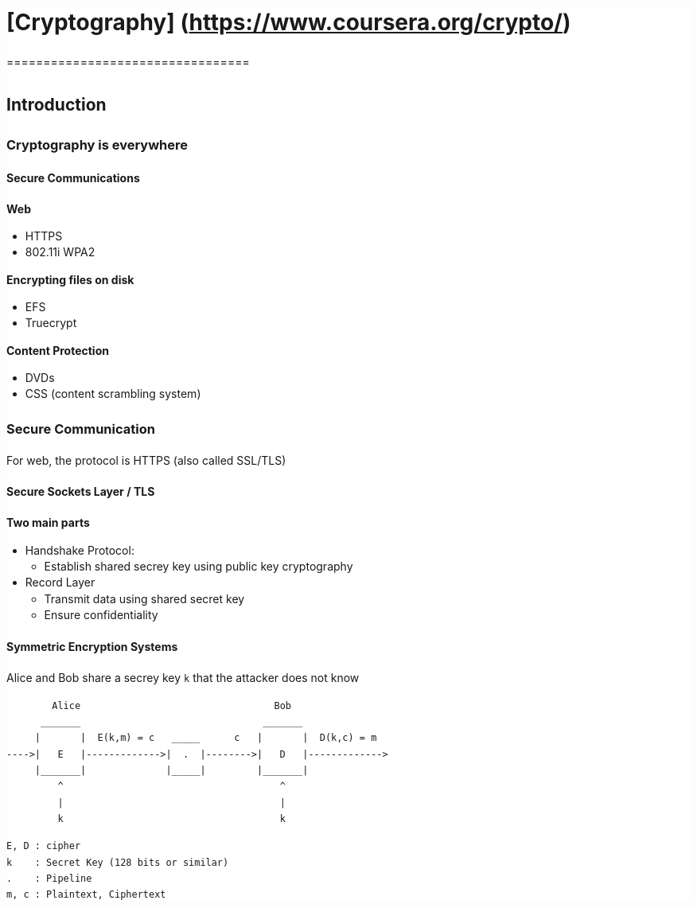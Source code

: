 # [Cryptography] (https://www.coursera.org/crypto/)

=================================

## Introduction

### Cryptography is everywhere

#### Secure Communications

**Web**

- HTTPS
- 802.11i WPA2

**Encrypting files on disk**

- EFS
- Truecrypt

**Content Protection**

- DVDs
- CSS (content scrambling system)

### Secure Communication

For web, the protocol is HTTPS (also called SSL/TLS)

#### Secure Sockets Layer / TLS

**Two main parts**

- Handshake Protocol:
    - Establish shared secrey key using public key cryptography
- Record Layer
    - Transmit data using shared secret key
    - Ensure confidentiality

#### Symmetric Encryption Systems

Alice and Bob share a secrey key `k` that the attacker does not know

```
        Alice                                  Bob
      _______                                _______
     |       |  E(k,m) = c   _____      c   |       |  D(k,c) = m
---->|   E   |------------->|  .  |-------->|   D   |------------->
     |_______|              |_____|         |_______|
         ^                                      ^
         |                                      |
         k                                      k
```

```
E, D : cipher
k    : Secret Key (128 bits or similar)
.    : Pipeline
m, c : Plaintext, Ciphertext
```

